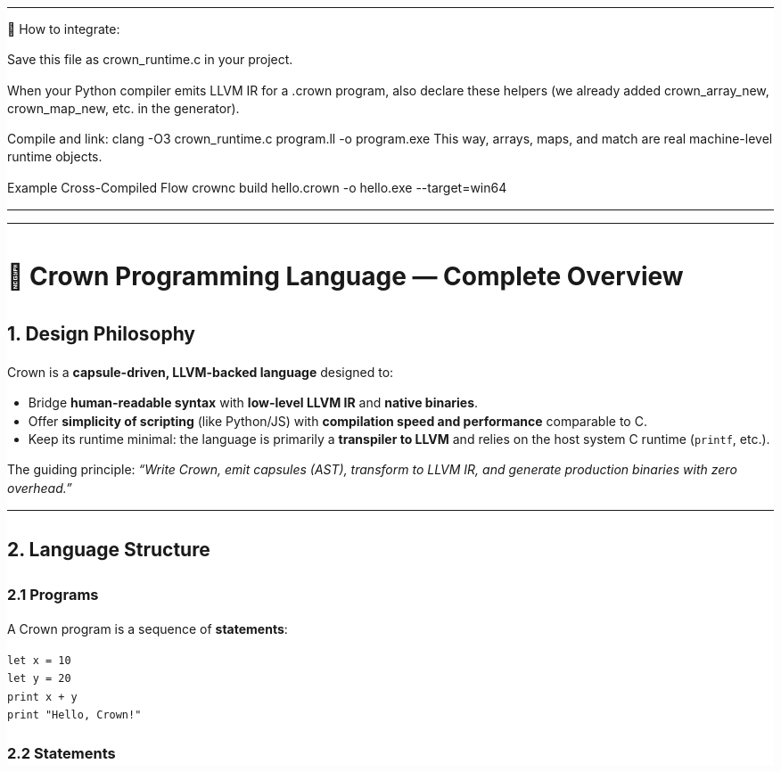 
---

🔧 How to integrate:

Save this file as crown_runtime.c in your project.

When your Python compiler emits LLVM IR for a .crown program, also declare these helpers (we already added crown_array_new, crown_map_new, etc. in the generator).

Compile and link:
clang -O3 crown_runtime.c program.ll -o program.exe
This way, arrays, maps, and match are real machine-level runtime objects.

Example Cross-Compiled Flow
crownc build hello.crown -o hello.exe --target=win64


---


---

# 🌟 Crown Programming Language — Complete Overview

## 1. Design Philosophy

Crown is a **capsule-driven, LLVM-backed language** designed to:

* Bridge **human-readable syntax** with **low-level LLVM IR** and **native binaries**.
* Offer **simplicity of scripting** (like Python/JS) with **compilation speed and performance** comparable to C.
* Keep its runtime minimal: the language is primarily a **transpiler to LLVM** and relies on the host system C runtime (`printf`, etc.).

The guiding principle: *“Write Crown, emit capsules (AST), transform to LLVM IR, and generate production binaries with zero overhead.”*

---

## 2. Language Structure

### 2.1 Programs

A Crown program is a sequence of **statements**:

```crown
let x = 10
let y = 20
print x + y
print "Hello, Crown!"
```

### 2.2 Statements
